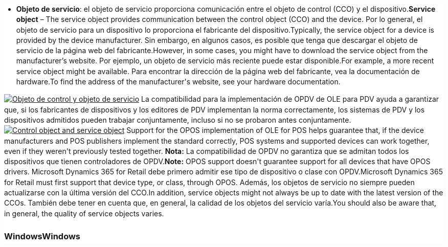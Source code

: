 -   <span data-ttu-id="532a8-201">**Objeto de servicio**: el objeto de servicio proporciona comunicación entre el objeto de control (CCO) y el dispositivo.</span><span class="sxs-lookup"><span data-stu-id="532a8-201">**Service object** – The service object provides communication between the control object (CCO) and the device.</span></span> <span data-ttu-id="532a8-202">Por lo general, el objeto de servicio para un dispositivo lo proporciona el fabricante del dispositivo.</span><span class="sxs-lookup"><span data-stu-id="532a8-202">Typically, the service object for a device is provided by the device manufacturer.</span></span> <span data-ttu-id="532a8-203">Sin embargo, en algunos casos, es posible que tenga que descargar el objeto de servicio de la página web del fabricante.</span><span class="sxs-lookup"><span data-stu-id="532a8-203">However, in some cases, you might have to download the service object from the manufacturer’s website.</span></span> <span data-ttu-id="532a8-204">Por ejemplo, un objeto de servicio más reciente puede estar disponible.</span><span class="sxs-lookup"><span data-stu-id="532a8-204">For example, a more recent service object might be available.</span></span> <span data-ttu-id="532a8-205">Para encontrar la dirección de la página web del fabricante, vea la documentación de hardware.</span><span class="sxs-lookup"><span data-stu-id="532a8-205">To find the address of the manufacturer's website, see your hardware documentation.</span></span>

<span data-ttu-id="532a8-206">[![Objeto de control y objeto de servicio](./media/retail_peripherals_overview01.png)](./media/retail_peripherals_overview01.png) La compatibilidad para la implementación de OPDV de OLE para PDV ayuda a garantizar que, si los fabricantes de dispositivos y los editores de PDV implementan la norma correctamente, los sistemas de PDV y los dispositivos admitidos pueden trabajar conjuntamente, incluso si no se probaron antes conjuntamente.</span><span class="sxs-lookup"><span data-stu-id="532a8-206">[![Control object and service object](./media/retail_peripherals_overview01.png)](./media/retail_peripherals_overview01.png) Support for the OPOS implementation of OLE for POS helps guarantee that, if the device manufacturers and POS publishers implement the standard correctly, POS systems and supported devices can work together, even if they weren't previously tested together.</span></span> <span data-ttu-id="532a8-207">**Nota:** La compatibilidad de OPDV no garantiza que se admitan todos los dispositivos que tienen controladores de OPDV.</span><span class="sxs-lookup"><span data-stu-id="532a8-207">**Note:** OPOS support doesn't guarantee support for all devices that have OPOS drivers.</span></span> <span data-ttu-id="532a8-208">Microsoft Dynamics 365 for Retail debe primero admitir ese tipo de dispositivo o clase con OPDV.</span><span class="sxs-lookup"><span data-stu-id="532a8-208">Microsoft Dynamics 365 for Retail must first support that device type, or class, through OPOS.</span></span> <span data-ttu-id="532a8-209">Además, los objetos de servicio no siempre pueden actualizarse con la última versión del CCO.</span><span class="sxs-lookup"><span data-stu-id="532a8-209">In addition, service objects might not always be up to date with the latest version of the CCOs.</span></span> <span data-ttu-id="532a8-210">También debe tener en cuenta que, en general, la calidad de los objetos del servicio varía.</span><span class="sxs-lookup"><span data-stu-id="532a8-210">You should also be aware that, in general, the quality of service objects varies.</span></span>

### <a name="windows"></a><span data-ttu-id="532a8-211">Windows</span><span class="sxs-lookup"><span data-stu-id="532a8-211">Windows</span></span>
